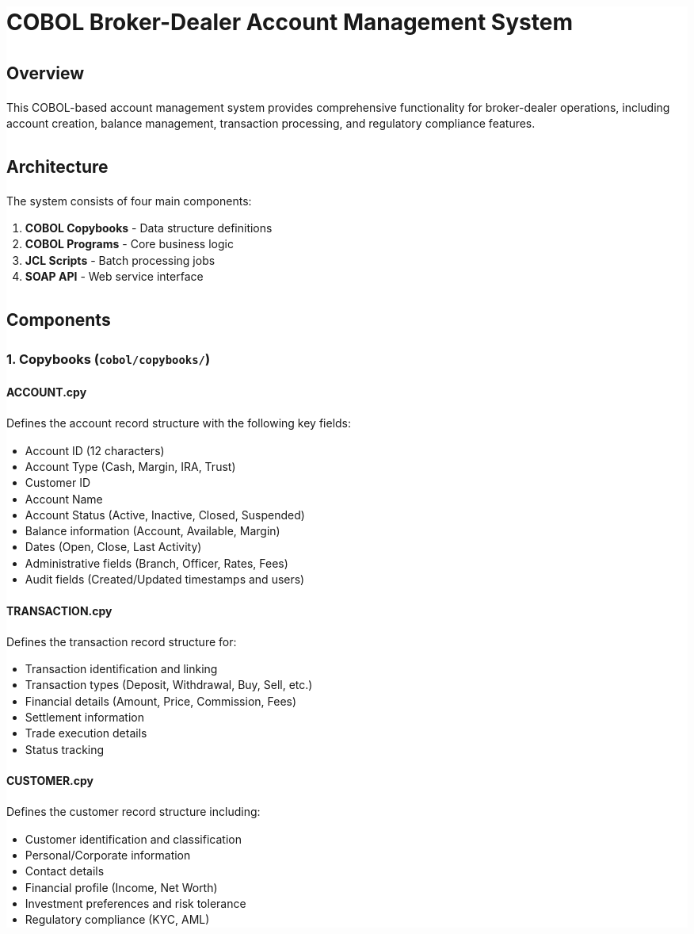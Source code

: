 # COBOL Broker-Dealer Account Management System

## Overview

This COBOL-based account management system provides comprehensive functionality for broker-dealer operations, including account creation, balance management, transaction processing, and regulatory compliance features.

## Architecture

The system consists of four main components:

1. **COBOL Copybooks** - Data structure definitions
2. **COBOL Programs** - Core business logic
3. **JCL Scripts** - Batch processing jobs
4. **SOAP API** - Web service interface

## Components

### 1. Copybooks (`cobol/copybooks/`)

#### ACCOUNT.cpy
Defines the account record structure with the following key fields:
- Account ID (12 characters)
- Account Type (Cash, Margin, IRA, Trust)
- Customer ID
- Account Name
- Account Status (Active, Inactive, Closed, Suspended)
- Balance information (Account, Available, Margin)
- Dates (Open, Close, Last Activity)
- Administrative fields (Branch, Officer, Rates, Fees)
- Audit fields (Created/Updated timestamps and users)

#### TRANSACTION.cpy
Defines the transaction record structure for:
- Transaction identification and linking
- Transaction types (Deposit, Withdrawal, Buy, Sell, etc.)
- Financial details (Amount, Price, Commission, Fees)
- Settlement information
- Trade execution details
- Status tracking

#### CUSTOMER.cpy
Defines the customer record structure including:
- Customer identification and classification
- Personal/Corporate information
- Contact details
- Financial profile (Income, Net Worth)
- Investment preferences and risk tolerance
- Regulatory compliance (KYC, AML)
